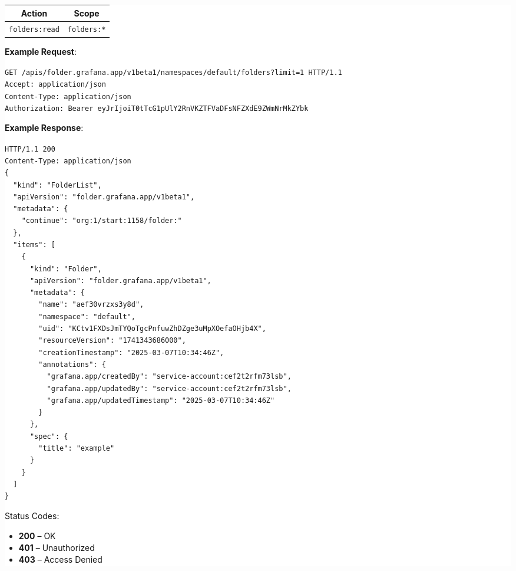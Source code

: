 | Action         | Scope       |
| -------------- | ----------- |
| `folders:read` | `folders:*` |

**Example Request**:

```http
GET /apis/folder.grafana.app/v1beta1/namespaces/default/folders?limit=1 HTTP/1.1
Accept: application/json
Content-Type: application/json
Authorization: Bearer eyJrIjoiT0tTcG1pUlY2RnVKZTFVaDFsNFZXdE9ZWmNrMkZYbk
```

**Example Response**:

```http
HTTP/1.1 200
Content-Type: application/json
{
  "kind": "FolderList",
  "apiVersion": "folder.grafana.app/v1beta1",
  "metadata": {
    "continue": "org:1/start:1158/folder:"
  },
  "items": [
    {
      "kind": "Folder",
      "apiVersion": "folder.grafana.app/v1beta1",
      "metadata": {
        "name": "aef30vrzxs3y8d",
        "namespace": "default",
        "uid": "KCtv1FXDsJmTYQoTgcPnfuwZhDZge3uMpXOefaOHjb4X",
        "resourceVersion": "1741343686000",
        "creationTimestamp": "2025-03-07T10:34:46Z",
        "annotations": {
          "grafana.app/createdBy": "service-account:cef2t2rfm73lsb",
          "grafana.app/updatedBy": "service-account:cef2t2rfm73lsb",
          "grafana.app/updatedTimestamp": "2025-03-07T10:34:46Z"
        }
      },
      "spec": {
        "title": "example"
      }
    }
  ]
}
```

Status Codes:

- **200** – OK
- **401** – Unauthorized
- **403** – Access Denied
